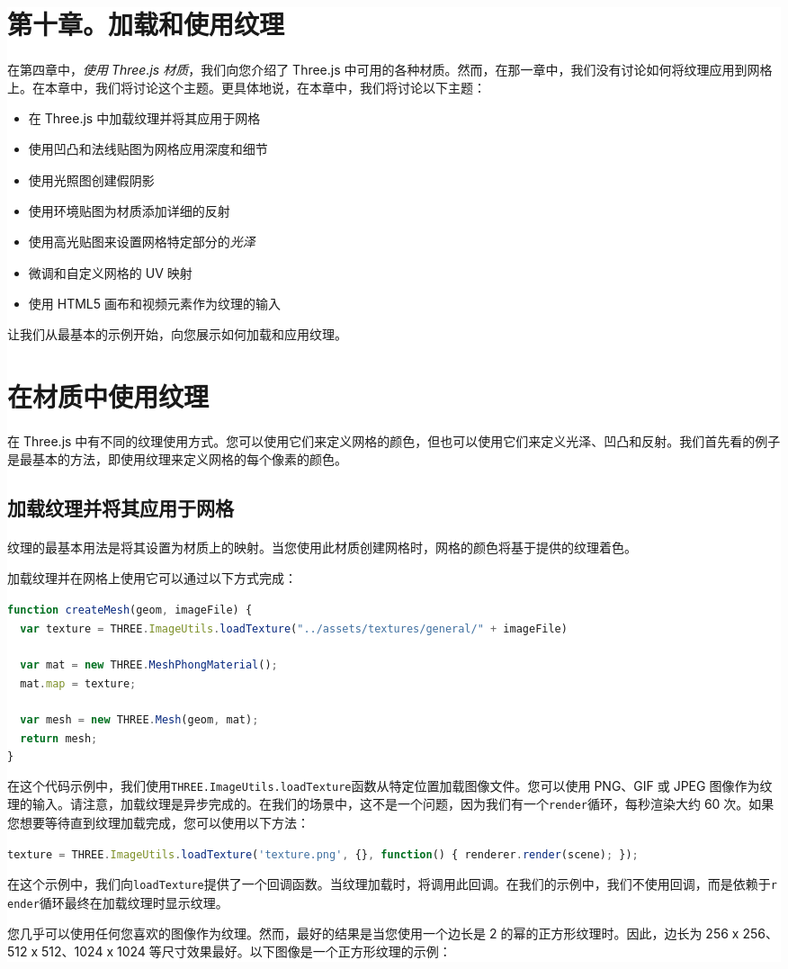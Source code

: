 # 第十章。加载和使用纹理

在第四章中，*使用 Three.js 材质*，我们向您介绍了 Three.js 中可用的各种材质。然而，在那一章中，我们没有讨论如何将纹理应用到网格上。在本章中，我们将讨论这个主题。更具体地说，在本章中，我们将讨论以下主题：

+   在 Three.js 中加载纹理并将其应用于网格

+   使用凹凸和法线贴图为网格应用深度和细节

+   使用光照图创建假阴影

+   使用环境贴图为材质添加详细的反射

+   使用高光贴图来设置网格特定部分的*光泽*

+   微调和自定义网格的 UV 映射

+   使用 HTML5 画布和视频元素作为纹理的输入

让我们从最基本的示例开始，向您展示如何加载和应用纹理。

# 在材质中使用纹理

在 Three.js 中有不同的纹理使用方式。您可以使用它们来定义网格的颜色，但也可以使用它们来定义光泽、凹凸和反射。我们首先看的例子是最基本的方法，即使用纹理来定义网格的每个像素的颜色。

## 加载纹理并将其应用于网格

纹理的最基本用法是将其设置为材质上的映射。当您使用此材质创建网格时，网格的颜色将基于提供的纹理着色。

加载纹理并在网格上使用它可以通过以下方式完成：

```js
function createMesh(geom, imageFile) {
  var texture = THREE.ImageUtils.loadTexture("../assets/textures/general/" + imageFile)

  var mat = new THREE.MeshPhongMaterial();
  mat.map = texture;

  var mesh = new THREE.Mesh(geom, mat);
  return mesh;
}
```

在这个代码示例中，我们使用`THREE.ImageUtils.loadTexture`函数从特定位置加载图像文件。您可以使用 PNG、GIF 或 JPEG 图像作为纹理的输入。请注意，加载纹理是异步完成的。在我们的场景中，这不是一个问题，因为我们有一个`render`循环，每秒渲染大约 60 次。如果您想要等待直到纹理加载完成，您可以使用以下方法：

```js
texture = THREE.ImageUtils.loadTexture('texture.png', {}, function() { renderer.render(scene); });
```

在这个示例中，我们向`loadTexture`提供了一个回调函数。当纹理加载时，将调用此回调。在我们的示例中，我们不使用回调，而是依赖于`render`循环最终在加载纹理时显示纹理。

您几乎可以使用任何您喜欢的图像作为纹理。然而，最好的结果是当您使用一个边长是 2 的幂的正方形纹理时。因此，边长为 256 x 256、512 x 512、1024 x 1024 等尺寸效果最好。以下图像是一个正方形纹理的示例：
